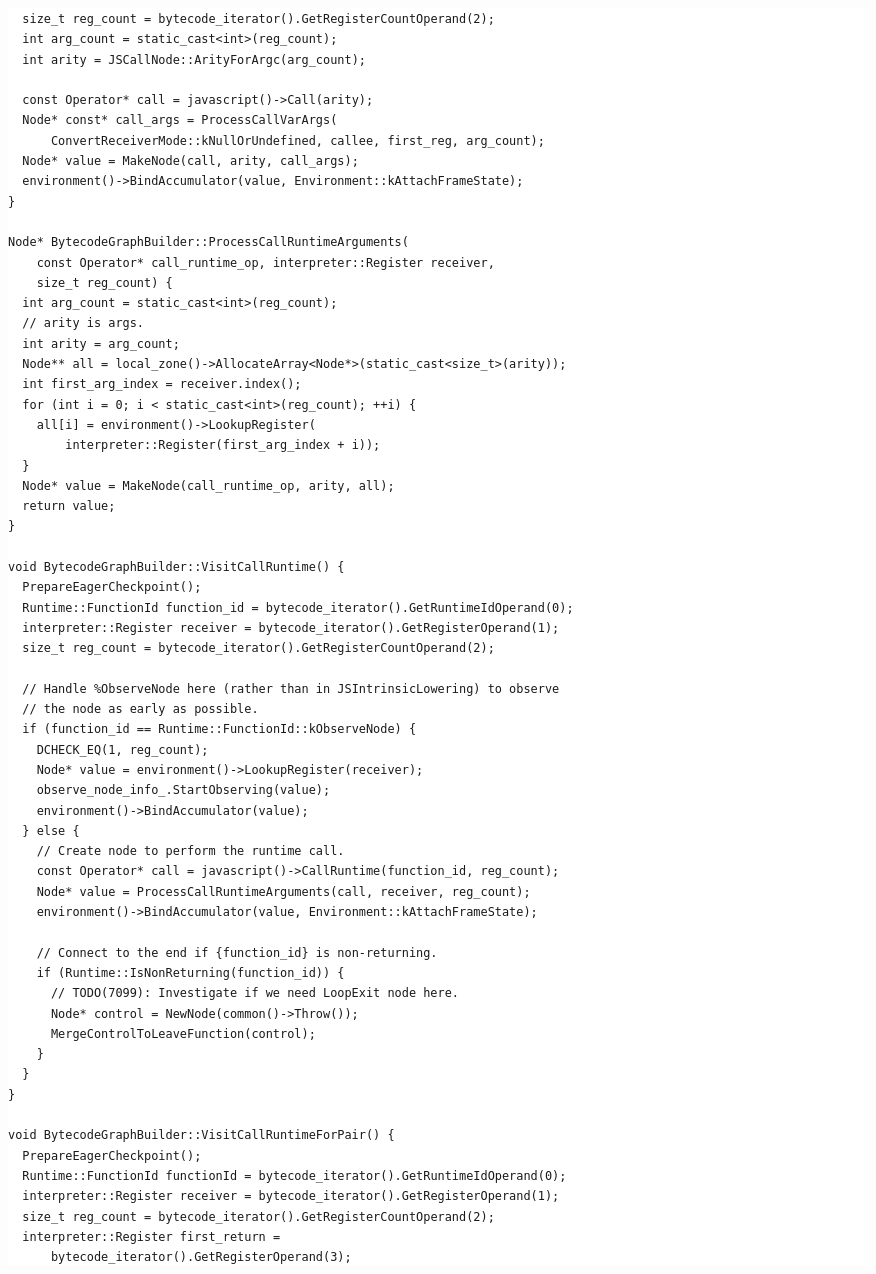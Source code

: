 ```
  size_t reg_count = bytecode_iterator().GetRegisterCountOperand(2);
  int arg_count = static_cast<int>(reg_count);
  int arity = JSCallNode::ArityForArgc(arg_count);

  const Operator* call = javascript()->Call(arity);
  Node* const* call_args = ProcessCallVarArgs(
      ConvertReceiverMode::kNullOrUndefined, callee, first_reg, arg_count);
  Node* value = MakeNode(call, arity, call_args);
  environment()->BindAccumulator(value, Environment::kAttachFrameState);
}

Node* BytecodeGraphBuilder::ProcessCallRuntimeArguments(
    const Operator* call_runtime_op, interpreter::Register receiver,
    size_t reg_count) {
  int arg_count = static_cast<int>(reg_count);
  // arity is args.
  int arity = arg_count;
  Node** all = local_zone()->AllocateArray<Node*>(static_cast<size_t>(arity));
  int first_arg_index = receiver.index();
  for (int i = 0; i < static_cast<int>(reg_count); ++i) {
    all[i] = environment()->LookupRegister(
        interpreter::Register(first_arg_index + i));
  }
  Node* value = MakeNode(call_runtime_op, arity, all);
  return value;
}

void BytecodeGraphBuilder::VisitCallRuntime() {
  PrepareEagerCheckpoint();
  Runtime::FunctionId function_id = bytecode_iterator().GetRuntimeIdOperand(0);
  interpreter::Register receiver = bytecode_iterator().GetRegisterOperand(1);
  size_t reg_count = bytecode_iterator().GetRegisterCountOperand(2);

  // Handle %ObserveNode here (rather than in JSIntrinsicLowering) to observe
  // the node as early as possible.
  if (function_id == Runtime::FunctionId::kObserveNode) {
    DCHECK_EQ(1, reg_count);
    Node* value = environment()->LookupRegister(receiver);
    observe_node_info_.StartObserving(value);
    environment()->BindAccumulator(value);
  } else {
    // Create node to perform the runtime call.
    const Operator* call = javascript()->CallRuntime(function_id, reg_count);
    Node* value = ProcessCallRuntimeArguments(call, receiver, reg_count);
    environment()->BindAccumulator(value, Environment::kAttachFrameState);

    // Connect to the end if {function_id} is non-returning.
    if (Runtime::IsNonReturning(function_id)) {
      // TODO(7099): Investigate if we need LoopExit node here.
      Node* control = NewNode(common()->Throw());
      MergeControlToLeaveFunction(control);
    }
  }
}

void BytecodeGraphBuilder::VisitCallRuntimeForPair() {
  PrepareEagerCheckpoint();
  Runtime::FunctionId functionId = bytecode_iterator().GetRuntimeIdOperand(0);
  interpreter::Register receiver = bytecode_iterator().GetRegisterOperand(1);
  size_t reg_count = bytecode_iterator().GetRegisterCountOperand(2);
  interpreter::Register first_return =
      bytecode_iterator().GetRegisterOperand(3);

```